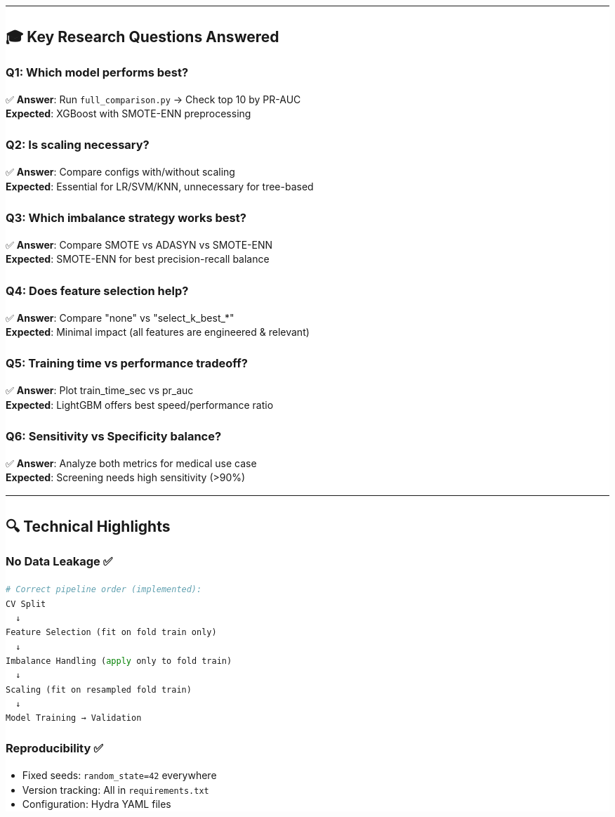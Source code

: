 ```python
```

---

## 🎓 Key Research Questions Answered

### Q1: Which model performs best?
✅ **Answer**: Run `full_comparison.py` → Check top 10 by PR-AUC  
**Expected**: XGBoost with SMOTE-ENN preprocessing

### Q2: Is scaling necessary?
✅ **Answer**: Compare configs with/without scaling  
**Expected**: Essential for LR/SVM/KNN, unnecessary for tree-based

### Q3: Which imbalance strategy works best?
✅ **Answer**: Compare SMOTE vs ADASYN vs SMOTE-ENN  
**Expected**: SMOTE-ENN for best precision-recall balance

### Q4: Does feature selection help?
✅ **Answer**: Compare "none" vs "select_k_best_*"  
**Expected**: Minimal impact (all features are engineered & relevant)

### Q5: Training time vs performance tradeoff?
✅ **Answer**: Plot train_time_sec vs pr_auc  
**Expected**: LightGBM offers best speed/performance ratio

### Q6: Sensitivity vs Specificity balance?
✅ **Answer**: Analyze both metrics for medical use case  
**Expected**: Screening needs high sensitivity (>90%)

---

## 🔍 Technical Highlights

### No Data Leakage ✅
```python
# Correct pipeline order (implemented):
CV Split
  ↓
Feature Selection (fit on fold train only)
  ↓
Imbalance Handling (apply only to fold train)
  ↓
Scaling (fit on resampled fold train)
  ↓
Model Training → Validation
```

### Reproducibility ✅
- Fixed seeds: `random_state=42` everywhere
- Version tracking: All in `requirements.txt`
- Configuration: Hydra YAML files
